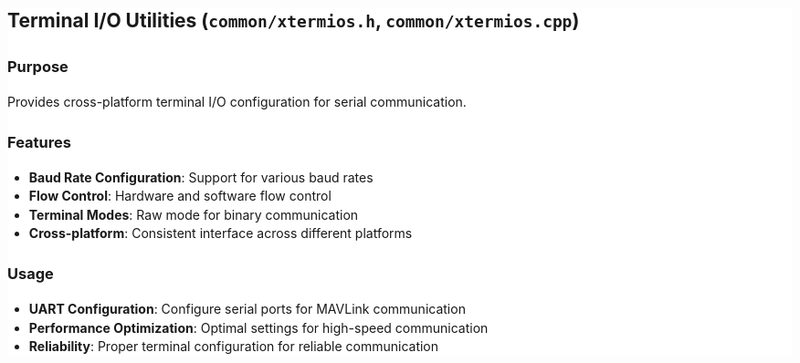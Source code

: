 ## Terminal I/O Utilities (`common/xtermios.h`, `common/xtermios.cpp`)

### Purpose
Provides cross-platform terminal I/O configuration for serial communication.

### Features
- **Baud Rate Configuration**: Support for various baud rates
- **Flow Control**: Hardware and software flow control
- **Terminal Modes**: Raw mode for binary communication
- **Cross-platform**: Consistent interface across different platforms

### Usage
- **UART Configuration**: Configure serial ports for MAVLink communication
- **Performance Optimization**: Optimal settings for high-speed communication
- **Reliability**: Proper terminal configuration for reliable communication